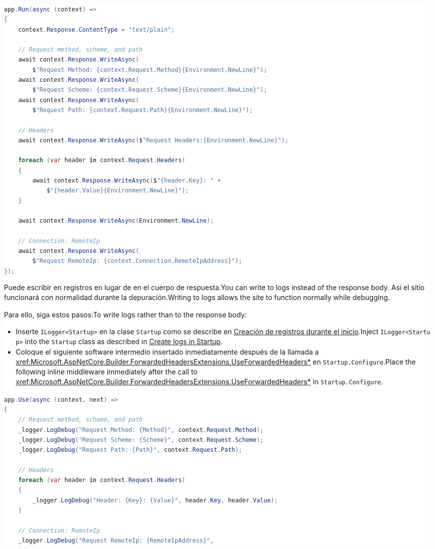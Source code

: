 ```csharp
app.Run(async (context) =>
{
    context.Response.ContentType = "text/plain";

    // Request method, scheme, and path
    await context.Response.WriteAsync(
        $"Request Method: {context.Request.Method}{Environment.NewLine}");
    await context.Response.WriteAsync(
        $"Request Scheme: {context.Request.Scheme}{Environment.NewLine}");
    await context.Response.WriteAsync(
        $"Request Path: {context.Request.Path}{Environment.NewLine}");

    // Headers
    await context.Response.WriteAsync($"Request Headers:{Environment.NewLine}");

    foreach (var header in context.Request.Headers)
    {
        await context.Response.WriteAsync($"{header.Key}: " +
            $"{header.Value}{Environment.NewLine}");
    }

    await context.Response.WriteAsync(Environment.NewLine);

    // Connection: RemoteIp
    await context.Response.WriteAsync(
        $"Request RemoteIp: {context.Connection.RemoteIpAddress}");
});
```

<span data-ttu-id="8e0a6-280">Puede escribir en registros en lugar de en el cuerpo de respuesta.</span><span class="sxs-lookup"><span data-stu-id="8e0a6-280">You can write to logs instead of the response body.</span></span> <span data-ttu-id="8e0a6-281">Así el sitio funcionará con normalidad durante la depuración.</span><span class="sxs-lookup"><span data-stu-id="8e0a6-281">Writing to logs allows the site to function normally while debugging.</span></span>

<span data-ttu-id="8e0a6-282">Para ello, siga estos pasos:</span><span class="sxs-lookup"><span data-stu-id="8e0a6-282">To write logs rather than to the response body:</span></span>

* <span data-ttu-id="8e0a6-283">Inserte `ILogger<Startup>` en la clase `Startup` como se describe en [Creación de registros durante el inicio](xref:fundamentals/logging/index#create-logs-in-startup).</span><span class="sxs-lookup"><span data-stu-id="8e0a6-283">Inject `ILogger<Startup>` into the `Startup` class as described in [Create logs in Startup](xref:fundamentals/logging/index#create-logs-in-startup).</span></span>
* <span data-ttu-id="8e0a6-284">Coloque el siguiente software intermedio insertado inmediatamente después de la llamada a <xref:Microsoft.AspNetCore.Builder.ForwardedHeadersExtensions.UseForwardedHeaders*> en `Startup.Configure`.</span><span class="sxs-lookup"><span data-stu-id="8e0a6-284">Place the following inline middleware immediately after the call to <xref:Microsoft.AspNetCore.Builder.ForwardedHeadersExtensions.UseForwardedHeaders*> in `Startup.Configure`.</span></span>

```csharp
app.Use(async (context, next) =>
{
    // Request method, scheme, and path
    _logger.LogDebug("Request Method: {Method}", context.Request.Method);
    _logger.LogDebug("Request Scheme: {Scheme}", context.Request.Scheme);
    _logger.LogDebug("Request Path: {Path}", context.Request.Path);

    // Headers
    foreach (var header in context.Request.Headers)
    {
        _logger.LogDebug("Header: {Key}: {Value}", header.Key, header.Value);
    }

    // Connection: RemoteIp
    _logger.LogDebug("Request RemoteIp: {RemoteIpAddress}", 
```